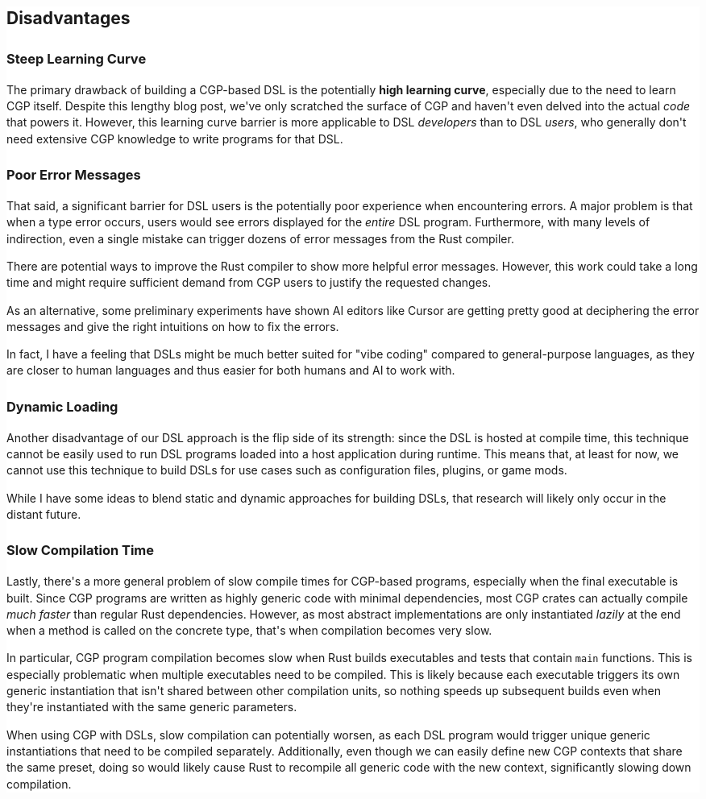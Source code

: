 ## Disadvantages

### Steep Learning Curve

The primary drawback of building a CGP-based DSL is the potentially **high learning curve**, especially due to the need to learn CGP itself. Despite this lengthy blog post, we've only scratched the surface of CGP and haven't even delved into the actual *code* that powers it. However, this learning curve barrier is more applicable to DSL *developers* than to DSL *users*, who generally don't need extensive CGP knowledge to write programs for that DSL.

### Poor Error Messages

That said, a significant barrier for DSL users is the potentially poor experience when encountering errors. A major problem is that when a type error occurs, users would see errors displayed for the *entire* DSL program. Furthermore, with many levels of indirection, even a single mistake can trigger dozens of error messages from the Rust compiler.

There are potential ways to improve the Rust compiler to show more helpful error messages. However, this work could take a long time and might require sufficient demand from CGP users to justify the requested changes.

As an alternative, some preliminary experiments have shown AI editors like Cursor are getting pretty good at deciphering the error messages and give the right intuitions on how to fix the errors.

In fact, I have a feeling that DSLs might be much better suited for "vibe coding" compared to general-purpose languages, as they are closer to human languages and thus easier for both humans and AI to work with.

### Dynamic Loading

Another disadvantage of our DSL approach is the flip side of its strength: since the DSL is hosted at compile time, this technique cannot be easily used to run DSL programs loaded into a host application during runtime. This means that, at least for now, we cannot use this technique to build DSLs for use cases such as configuration files, plugins, or game mods.

While I have some ideas to blend static and dynamic approaches for building DSLs, that research will likely only occur in the distant future.

### Slow Compilation Time

Lastly, there's a more general problem of slow compile times for CGP-based programs, especially when the final executable is built. Since CGP programs are written as highly generic code with minimal dependencies, most CGP crates can actually compile *much faster* than regular Rust dependencies. However, as most abstract implementations are only instantiated *lazily* at the end when a method is called on the concrete type, that's when compilation becomes very slow.

In particular, CGP program compilation becomes slow when Rust builds executables and tests that contain `main` functions. This is especially problematic when multiple executables need to be compiled. This is likely because each executable triggers its own generic instantiation that isn't shared between other compilation units, so nothing speeds up subsequent builds even when they're instantiated with the same generic parameters.

When using CGP with DSLs, slow compilation can potentially worsen, as each DSL program would trigger unique generic instantiations that need to be compiled separately. Additionally, even though we can easily define new CGP contexts that share the same preset, doing so would likely cause Rust to recompile all generic code with the new context, significantly slowing down compilation.
